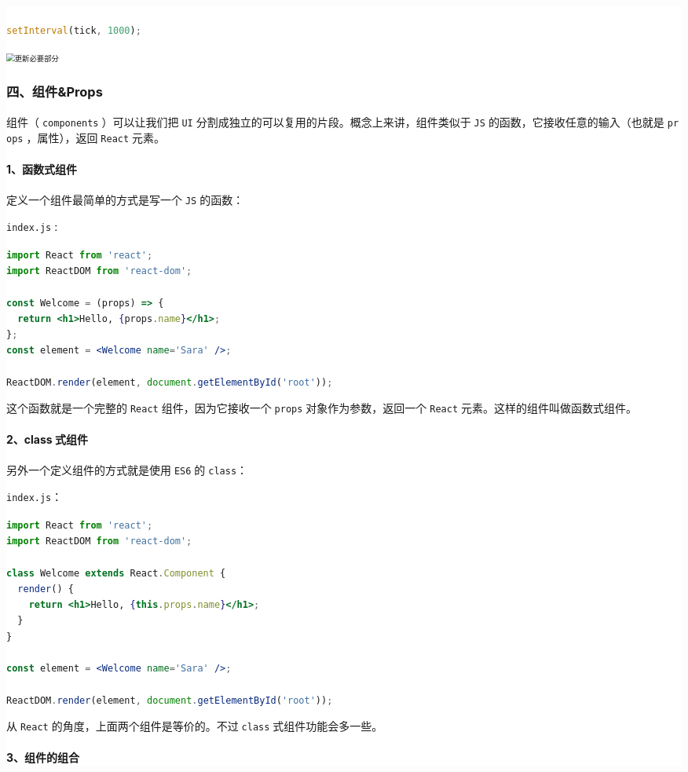 ```jsx

setInterval(tick, 1000);
```

<img src="https://raw.githubusercontent.com/IDeepspace/ImageHosting/master/React/granular-dom-updates.gif" alt="更新必要部分" style="zoom: 67%;" />

### 四、组件&Props

组件（ `components` ）可以让我们把 `UI` 分割成独立的可以复用的片段。概念上来讲，组件类似于 `JS` 的函数，它接收任意的输入（也就是 `props` ，属性），返回 `React` 元素。

#### 1、函数式组件

定义一个组件最简单的方式是写一个 `JS` 的函数：

`index.js` :

```jsx
import React from 'react';
import ReactDOM from 'react-dom';

const Welcome = (props) => {
  return <h1>Hello, {props.name}</h1>;
};
const element = <Welcome name='Sara' />;

ReactDOM.render(element, document.getElementById('root'));
```

这个函数就是一个完整的 `React` 组件，因为它接收一个 `props` 对象作为参数，返回一个 `React` 元素。这样的组件叫做函数式组件。

#### 2、class 式组件

另外一个定义组件的方式就是使用 `ES6` 的 `class`：

`index.js`：

```jsx
import React from 'react';
import ReactDOM from 'react-dom';

class Welcome extends React.Component {
  render() {
    return <h1>Hello, {this.props.name}</h1>;
  }
}

const element = <Welcome name='Sara' />;

ReactDOM.render(element, document.getElementById('root'));
```

从 `React` 的角度，上面两个组件是等价的。不过 `class` 式组件功能会多一些。

#### 3、组件的组合
